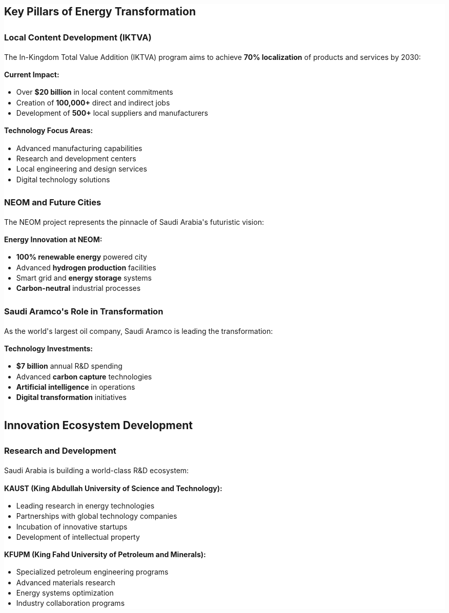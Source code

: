 ## Key Pillars of Energy Transformation

### Local Content Development (IKTVA)

The In-Kingdom Total Value Addition (IKTVA) program aims to achieve **70% localization** of products and services by 2030:

**Current Impact:**
- Over **$20 billion** in local content commitments
- Creation of **100,000+** direct and indirect jobs
- Development of **500+** local suppliers and manufacturers

**Technology Focus Areas:**
- Advanced manufacturing capabilities
- Research and development centers
- Local engineering and design services
- Digital technology solutions

### NEOM and Future Cities

The NEOM project represents the pinnacle of Saudi Arabia's futuristic vision:

**Energy Innovation at NEOM:**
- **100% renewable energy** powered city
- Advanced **hydrogen production** facilities
- Smart grid and **energy storage** systems
- **Carbon-neutral** industrial processes

### Saudi Aramco's Role in Transformation

As the world's largest oil company, Saudi Aramco is leading the transformation:

**Technology Investments:**
- **$7 billion** annual R&D spending
- Advanced **carbon capture** technologies
- **Artificial intelligence** in operations
- **Digital transformation** initiatives

## Innovation Ecosystem Development

### Research and Development

Saudi Arabia is building a world-class R&D ecosystem:

**KAUST (King Abdullah University of Science and Technology):**
- Leading research in energy technologies
- Partnerships with global technology companies
- Incubation of innovative startups
- Development of intellectual property

**KFUPM (King Fahd University of Petroleum and Minerals):**
- Specialized petroleum engineering programs
- Advanced materials research
- Energy systems optimization
- Industry collaboration programs

